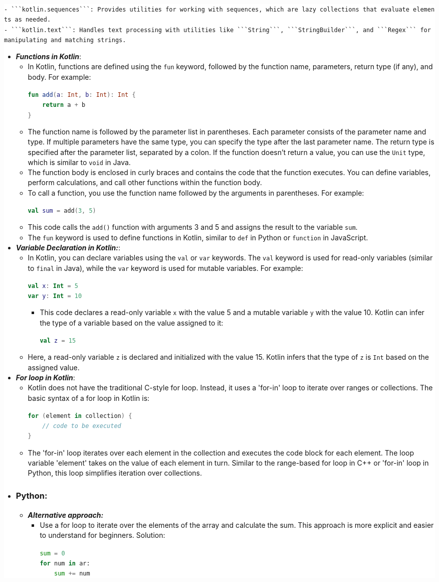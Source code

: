    - ```kotlin.sequences```: Provides utilities for working with sequences, which are lazy collections that evaluate elements as needed.
    - ```kotlin.text```: Handles text processing with utilities like ```String```, ```StringBuilder```, and ```Regex``` for manipulating and matching strings.
  - ***Functions in Kotlin***:
    - In Kotlin, functions are defined using the ```fun``` keyword, followed by the function name, parameters, return type (if any), and body. For example:
      ```kotlin
      fun add(a: Int, b: Int): Int {
          return a + b
      }
      ```
    - The function name is followed by the parameter list in parentheses. Each parameter consists of the parameter name and type. If multiple parameters have the same type, you can specify the type after the last parameter name. The return type is specified after the parameter list, separated by a colon. If the function doesn’t return a value, you can use the ```Unit``` type, which is similar to ```void``` in Java.
    - The function body is enclosed in curly braces and contains the code that the function executes. You can define variables, perform calculations, and call other functions within the function body.
    - To call a function, you use the function name followed by the arguments in parentheses. For example:
      ```kotlin
      val sum = add(3, 5)
      ```
    - This code calls the ```add()``` function with arguments 3 and 5 and assigns the result to the variable ```sum```.
    - The ```fun``` keyword is used to define functions in Kotlin, similar to ```def``` in Python or ```function``` in JavaScript.
- ***Variable Declaration in Kotlin:***:
  - In Kotlin, you can declare variables using the ```val``` or ```var``` keywords. The ```val``` keyword is used for read-only variables (similar to ```final``` in Java), while the ```var``` keyword is used for mutable variables. For example:
    ```kotlin
    val x: Int = 5
    var y: Int = 10
    ```
    - This code declares a read-only variable ```x``` with the value 5 and a mutable variable ```y``` with the value 10. Kotlin can infer the type of a variable based on the value assigned to it:
      ```kotlin
      val z = 15
      ```
  - Here, a read-only variable ```z``` is declared and initialized with the value 15. Kotlin infers that the type of ```z``` is ```Int``` based on the assigned value.
- ***For loop in Kotlin***:
    - Kotlin does not have the traditional C-style for loop. Instead, it uses a 'for-in' loop to iterate over ranges or collections. The basic syntax of a for loop in Kotlin is:
      ```kotlin
      for (element in collection) {
          // code to be executed
      }
      ```
    - The 'for-in' loop iterates over each element in the collection and executes the code block for each element. The loop variable 'element' takes on the value of each element in turn. Similar to the range-based for loop in C++ or 'for-in' loop in Python, this loop simplifies iteration over collections.
- ### Python:
  - ***Alternative approach:***
    - Use a for loop to iterate over the elements of the array and calculate the sum. This approach is more explicit and easier to understand for beginners. Solution:
      ```python
      sum = 0
      for num in ar:
          sum += num
      ```